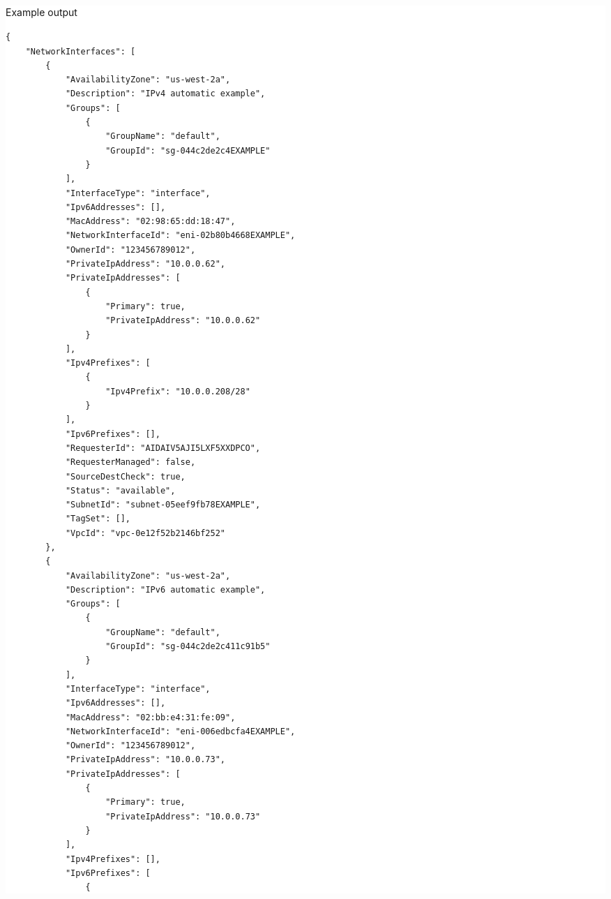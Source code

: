Example output

```
{
    "NetworkInterfaces": [
        {
            "AvailabilityZone": "us-west-2a",
            "Description": "IPv4 automatic example",
            "Groups": [
                {
                    "GroupName": "default",
                    "GroupId": "sg-044c2de2c4EXAMPLE"
                }
            ],
            "InterfaceType": "interface",
            "Ipv6Addresses": [],
            "MacAddress": "02:98:65:dd:18:47",
            "NetworkInterfaceId": "eni-02b80b4668EXAMPLE",
            "OwnerId": "123456789012",
            "PrivateIpAddress": "10.0.0.62",
            "PrivateIpAddresses": [
                {
                    "Primary": true,
                    "PrivateIpAddress": "10.0.0.62"
                }
            ],
            "Ipv4Prefixes": [
                {
                    "Ipv4Prefix": "10.0.0.208/28"
                }
            ],
            "Ipv6Prefixes": [],
            "RequesterId": "AIDAIV5AJI5LXF5XXDPCO",
            "RequesterManaged": false,
            "SourceDestCheck": true,
            "Status": "available",
            "SubnetId": "subnet-05eef9fb78EXAMPLE",
            "TagSet": [],
            "VpcId": "vpc-0e12f52b2146bf252"
        },
        {
            "AvailabilityZone": "us-west-2a",
            "Description": "IPv6 automatic example",
            "Groups": [
                {
                    "GroupName": "default",
                    "GroupId": "sg-044c2de2c411c91b5"
                }
            ],
            "InterfaceType": "interface",
            "Ipv6Addresses": [],
            "MacAddress": "02:bb:e4:31:fe:09",
            "NetworkInterfaceId": "eni-006edbcfa4EXAMPLE",
            "OwnerId": "123456789012",
            "PrivateIpAddress": "10.0.0.73",
            "PrivateIpAddresses": [
                {
                    "Primary": true,
                    "PrivateIpAddress": "10.0.0.73"
                }
            ],
            "Ipv4Prefixes": [],
            "Ipv6Prefixes": [
                {
```